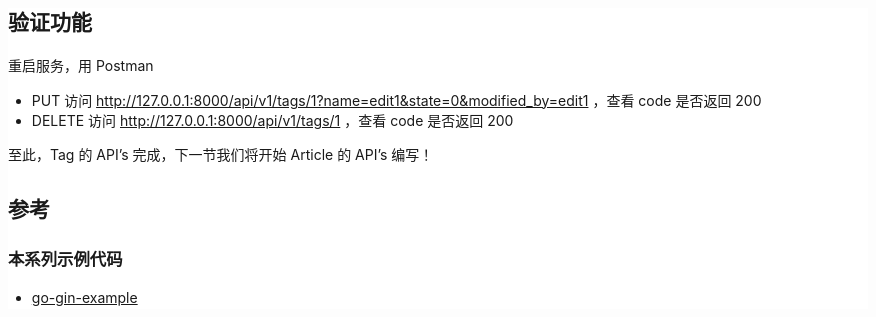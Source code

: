 ## 验证功能

重启服务，用 Postman

- PUT 访问 http://127.0.0.1:8000/api/v1/tags/1?name=edit1&state=0&modified_by=edit1 ，查看 code 是否返回 200
- DELETE 访问 http://127.0.0.1:8000/api/v1/tags/1 ，查看 code 是否返回 200

至此，Tag 的 API’s 完成，下一节我们将开始 Article 的 API’s 编写！

## 参考

### 本系列示例代码

- [go-gin-example](https://github.com/EDDYCJY/go-gin-example)
